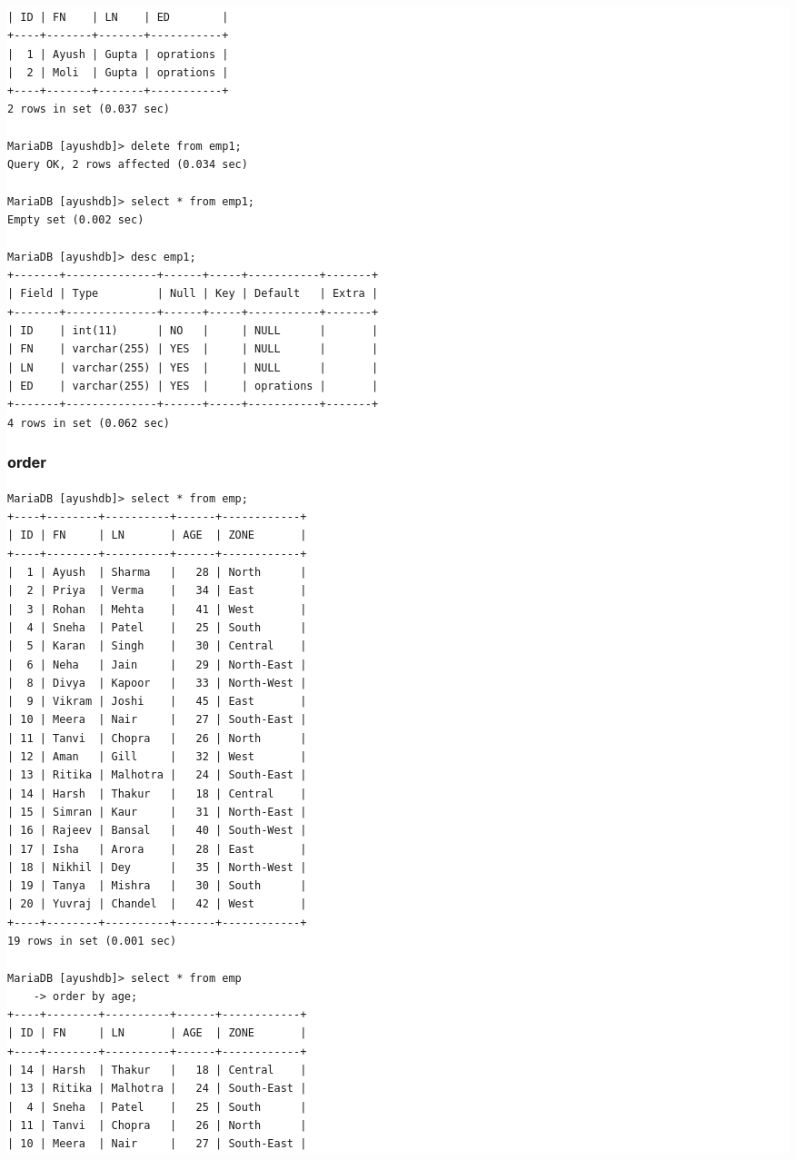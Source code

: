 ```
| ID | FN    | LN    | ED        |
+----+-------+-------+-----------+
|  1 | Ayush | Gupta | oprations |
|  2 | Moli  | Gupta | oprations |
+----+-------+-------+-----------+
2 rows in set (0.037 sec)

MariaDB [ayushdb]> delete from emp1;
Query OK, 2 rows affected (0.034 sec)

MariaDB [ayushdb]> select * from emp1;
Empty set (0.002 sec)

MariaDB [ayushdb]> desc emp1;
+-------+--------------+------+-----+-----------+-------+
| Field | Type         | Null | Key | Default   | Extra |
+-------+--------------+------+-----+-----------+-------+
| ID    | int(11)      | NO   |     | NULL      |       |
| FN    | varchar(255) | YES  |     | NULL      |       |
| LN    | varchar(255) | YES  |     | NULL      |       |
| ED    | varchar(255) | YES  |     | oprations |       |
+-------+--------------+------+-----+-----------+-------+
4 rows in set (0.062 sec)
```
### **order**
```
MariaDB [ayushdb]> select * from emp;
+----+--------+----------+------+------------+
| ID | FN     | LN       | AGE  | ZONE       |
+----+--------+----------+------+------------+
|  1 | Ayush  | Sharma   |   28 | North      |
|  2 | Priya  | Verma    |   34 | East       |
|  3 | Rohan  | Mehta    |   41 | West       |
|  4 | Sneha  | Patel    |   25 | South      |
|  5 | Karan  | Singh    |   30 | Central    |
|  6 | Neha   | Jain     |   29 | North-East |
|  8 | Divya  | Kapoor   |   33 | North-West |
|  9 | Vikram | Joshi    |   45 | East       |
| 10 | Meera  | Nair     |   27 | South-East |
| 11 | Tanvi  | Chopra   |   26 | North      |
| 12 | Aman   | Gill     |   32 | West       |
| 13 | Ritika | Malhotra |   24 | South-East |
| 14 | Harsh  | Thakur   |   18 | Central    |
| 15 | Simran | Kaur     |   31 | North-East |
| 16 | Rajeev | Bansal   |   40 | South-West |
| 17 | Isha   | Arora    |   28 | East       |
| 18 | Nikhil | Dey      |   35 | North-West |
| 19 | Tanya  | Mishra   |   30 | South      |
| 20 | Yuvraj | Chandel  |   42 | West       |
+----+--------+----------+------+------------+
19 rows in set (0.001 sec)

MariaDB [ayushdb]> select * from emp
    -> order by age;
+----+--------+----------+------+------------+
| ID | FN     | LN       | AGE  | ZONE       |
+----+--------+----------+------+------------+
| 14 | Harsh  | Thakur   |   18 | Central    |
| 13 | Ritika | Malhotra |   24 | South-East |
|  4 | Sneha  | Patel    |   25 | South      |
| 11 | Tanvi  | Chopra   |   26 | North      |
| 10 | Meera  | Nair     |   27 | South-East |
```